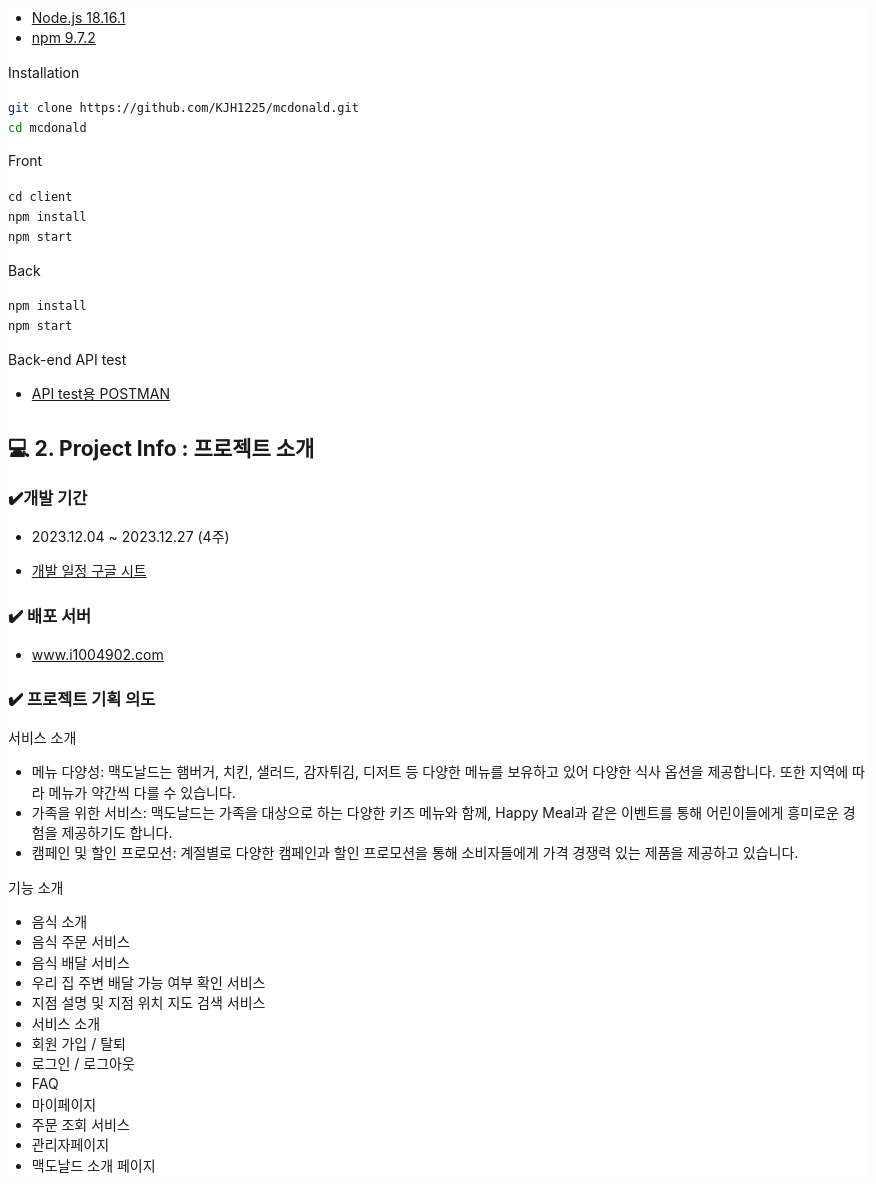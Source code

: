 - [Node.js 18.16.1](https://nodejs.org/en)
- [npm 9.7.2](https://www.npmjs.com/)

Installation

```bash
git clone https://github.com/KJH1225/mcdonald.git
cd mcdonald
```

Front

```
cd client
npm install
npm start
```

Back

```
npm install
npm start
```

Back-end API test


- [API test용 POSTMAN](https://app.getpostman.com/join-team?invite_code=4071354b0146362eeb5dac679a7525f1&target_code=928eadf671f500a4f66463f91555daf1)


## 💻 2. Project Info : 프로젝트 소개

### ✔️개발 기간

- 2023.12.04 ~ 2023.12.27 (4주)

- [개발 일정 구글 시트](https://docs.google.com/spreadsheets/d/10lYxth4svSIDfBxel2TmEZxhLZDoqIq5BC2L7L-PQ_w/edit#gid=609442951)

### ✔️ 배포 서버

- www.i1004902.com

### ✔️ 프로젝트 기획 의도

서비스 소개

- 메뉴 다양성: 맥도날드는 햄버거, 치킨, 샐러드, 감자튀김, 디저트 등 다양한 메뉴를 보유하고 있어 다양한 식사 옵션을 제공합니다. 또한 지역에 따라 메뉴가 약간씩 다를 수 있습니다.
- 가족을 위한 서비스: 맥도날드는 가족을 대상으로 하는 다양한 키즈 메뉴와 함께, Happy Meal과 같은 이벤트를 통해 어린이들에게 흥미로운 경험을 제공하기도 합니다.
- 캠페인 및 할인 프로모션: 계절별로 다양한 캠페인과 할인 프로모션을 통해 소비자들에게 가격 경쟁력 있는 제품을 제공하고 있습니다.
  
기능 소개

- 음식 소개
- 음식 주문 서비스
- 음식 배달 서비스
- 우리 집 주변 배달 가능 여부 확인 서비스
- 지점 설명 및 지점 위치 지도 검색 서비스
- 서비스 소개
- 회원 가입 / 탈퇴
- 로그인 / 로그아웃
- FAQ
- 마이페이지
- 주문 조회 서비스
- 관리자페이지
- 맥도날드 소개 페이지
